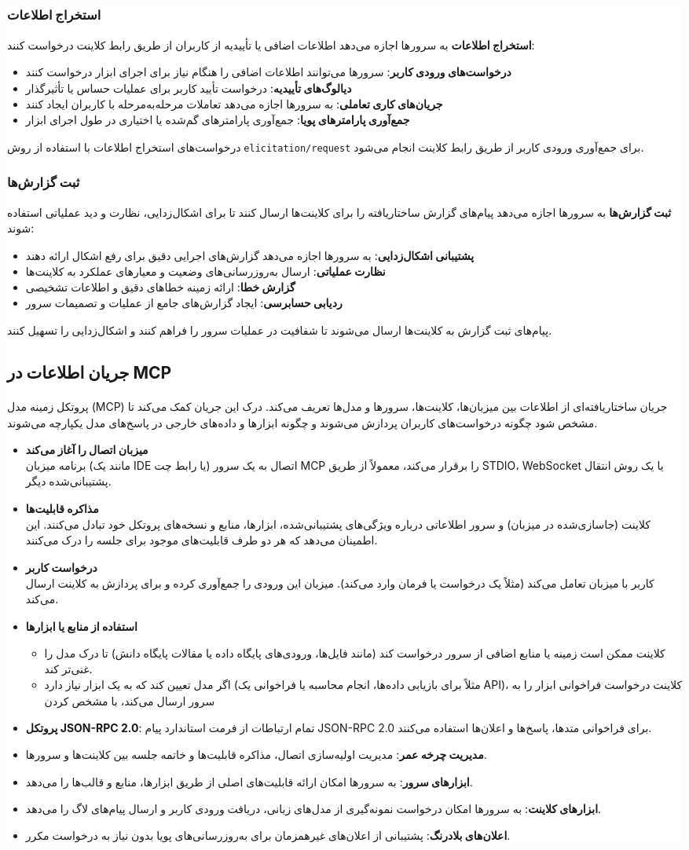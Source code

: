 ### استخراج اطلاعات  

**استخراج اطلاعات** به سرورها اجازه می‌دهد اطلاعات اضافی یا تأییدیه از کاربران از طریق رابط کلاینت درخواست کنند:

- **درخواست‌های ورودی کاربر**: سرورها می‌توانند اطلاعات اضافی را هنگام نیاز برای اجرای ابزار درخواست کنند  
- **دیالوگ‌های تأییدیه**: درخواست تأیید کاربر برای عملیات حساس یا تأثیرگذار  
- **جریان‌های کاری تعاملی**: به سرورها اجازه می‌دهد تعاملات مرحله‌به‌مرحله با کاربران ایجاد کنند  
- **جمع‌آوری پارامترهای پویا**: جمع‌آوری پارامترهای گم‌شده یا اختیاری در طول اجرای ابزار  

درخواست‌های استخراج اطلاعات با استفاده از روش `elicitation/request` برای جمع‌آوری ورودی کاربر از طریق رابط کلاینت انجام می‌شود.

### ثبت گزارش‌ها

**ثبت گزارش‌ها** به سرورها اجازه می‌دهد پیام‌های گزارش ساختاریافته را برای کلاینت‌ها ارسال کنند تا برای اشکال‌زدایی، نظارت و دید عملیاتی استفاده شوند:

- **پشتیبانی اشکال‌زدایی**: به سرورها اجازه می‌دهد گزارش‌های اجرایی دقیق برای رفع اشکال ارائه دهند  
- **نظارت عملیاتی**: ارسال به‌روزرسانی‌های وضعیت و معیارهای عملکرد به کلاینت‌ها  
- **گزارش خطا**: ارائه زمینه خطاهای دقیق و اطلاعات تشخیصی  
- **ردیابی حسابرسی**: ایجاد گزارش‌های جامع از عملیات و تصمیمات سرور  

پیام‌های ثبت گزارش به کلاینت‌ها ارسال می‌شوند تا شفافیت در عملیات سرور را فراهم کنند و اشکال‌زدایی را تسهیل کنند.

## جریان اطلاعات در MCP

پروتکل زمینه مدل (MCP) جریان ساختاریافته‌ای از اطلاعات بین میزبان‌ها، کلاینت‌ها، سرورها و مدل‌ها تعریف می‌کند. درک این جریان کمک می‌کند تا مشخص شود چگونه درخواست‌های کاربران پردازش می‌شوند و چگونه ابزارها و داده‌های خارجی در پاسخ‌های مدل یکپارچه می‌شوند.

- **میزبان اتصال را آغاز می‌کند**  
  برنامه میزبان (مانند یک IDE یا رابط چت) اتصال به یک سرور MCP را برقرار می‌کند، معمولاً از طریق STDIO، WebSocket یا یک روش انتقال پشتیبانی‌شده دیگر.

- **مذاکره قابلیت‌ها**  
  کلاینت (جاسازی‌شده در میزبان) و سرور اطلاعاتی درباره ویژگی‌های پشتیبانی‌شده، ابزارها، منابع و نسخه‌های پروتکل خود تبادل می‌کنند. این اطمینان می‌دهد که هر دو طرف قابلیت‌های موجود برای جلسه را درک می‌کنند.

- **درخواست کاربر**  
  کاربر با میزبان تعامل می‌کند (مثلاً یک درخواست یا فرمان وارد می‌کند). میزبان این ورودی را جمع‌آوری کرده و برای پردازش به کلاینت ارسال می‌کند.

- **استفاده از منابع یا ابزارها**  
  - کلاینت ممکن است زمینه یا منابع اضافی از سرور درخواست کند (مانند فایل‌ها، ورودی‌های پایگاه داده یا مقالات پایگاه دانش) تا درک مدل را غنی‌تر کند.  
  - اگر مدل تعیین کند که به یک ابزار نیاز دارد (مثلاً برای بازیابی داده‌ها، انجام محاسبه یا فراخوانی یک API)، کلاینت درخواست فراخوانی ابزار را به سرور ارسال می‌کند، با مشخص کردن
- **پروتکل JSON-RPC 2.0**: تمام ارتباطات از فرمت استاندارد پیام JSON-RPC 2.0 برای فراخوانی متدها، پاسخ‌ها و اعلان‌ها استفاده می‌کنند.  
- **مدیریت چرخه عمر**: مدیریت اولیه‌سازی اتصال، مذاکره قابلیت‌ها و خاتمه جلسه بین کلاینت‌ها و سرورها.  
- **ابزارهای سرور**: به سرورها امکان ارائه قابلیت‌های اصلی از طریق ابزارها، منابع و قالب‌ها را می‌دهد.  
- **ابزارهای کلاینت**: به سرورها امکان درخواست نمونه‌گیری از مدل‌های زبانی، دریافت ورودی کاربر و ارسال پیام‌های لاگ را می‌دهد.  
- **اعلان‌های بلادرنگ**: پشتیبانی از اعلان‌های غیرهمزمان برای به‌روزرسانی‌های پویا بدون نیاز به درخواست مکرر.  
